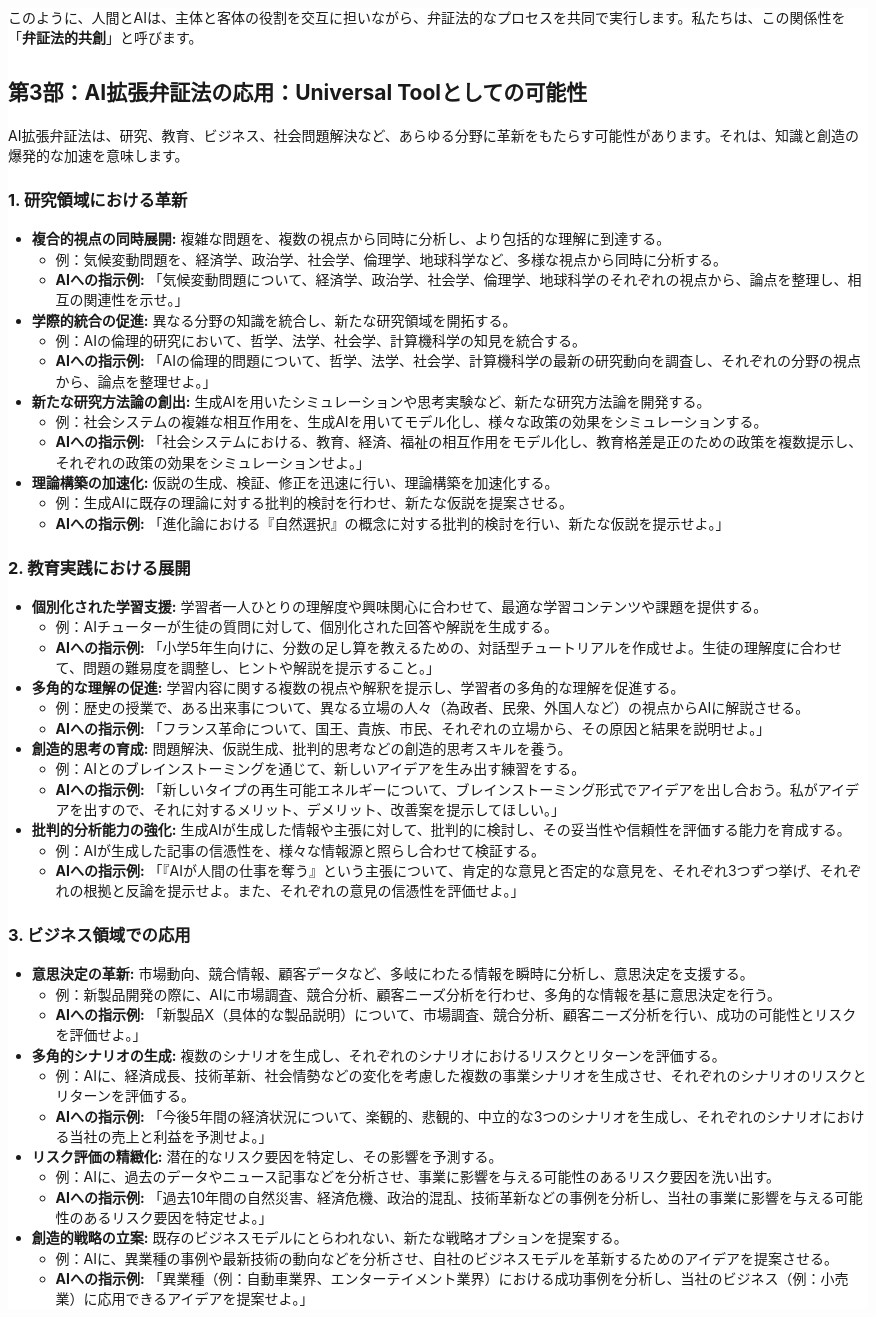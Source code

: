 このように、人間とAIは、主体と客体の役割を交互に担いながら、弁証法的なプロセスを共同で実行します。私たちは、この関係性を「**弁証法的共創**」と呼びます。

## 第3部：AI拡張弁証法の応用：Universal Toolとしての可能性

AI拡張弁証法は、研究、教育、ビジネス、社会問題解決など、あらゆる分野に革新をもたらす可能性があります。それは、知識と創造の爆発的な加速を意味します。

### 1. 研究領域における革新

*   **複合的視点の同時展開:** 複雑な問題を、複数の視点から同時に分析し、より包括的な理解に到達する。
    *   例：気候変動問題を、経済学、政治学、社会学、倫理学、地球科学など、多様な視点から同時に分析する。
    *   **AIへの指示例:** 「気候変動問題について、経済学、政治学、社会学、倫理学、地球科学のそれぞれの視点から、論点を整理し、相互の関連性を示せ。」
*   **学際的統合の促進:** 異なる分野の知識を統合し、新たな研究領域を開拓する。
    *   例：AIの倫理的研究において、哲学、法学、社会学、計算機科学の知見を統合する。
    *   **AIへの指示例:** 「AIの倫理的問題について、哲学、法学、社会学、計算機科学の最新の研究動向を調査し、それぞれの分野の視点から、論点を整理せよ。」
*   **新たな研究方法論の創出:** 生成AIを用いたシミュレーションや思考実験など、新たな研究方法論を開発する。
    *   例：社会システムの複雑な相互作用を、生成AIを用いてモデル化し、様々な政策の効果をシミュレーションする。
    *   **AIへの指示例:** 「社会システムにおける、教育、経済、福祉の相互作用をモデル化し、教育格差是正のための政策を複数提示し、それぞれの政策の効果をシミュレーションせよ。」
*   **理論構築の加速化:** 仮説の生成、検証、修正を迅速に行い、理論構築を加速化する。
    *   例：生成AIに既存の理論に対する批判的検討を行わせ、新たな仮説を提案させる。
    *   **AIへの指示例:** 「進化論における『自然選択』の概念に対する批判的検討を行い、新たな仮説を提示せよ。」

### 2. 教育実践における展開

*   **個別化された学習支援:** 学習者一人ひとりの理解度や興味関心に合わせて、最適な学習コンテンツや課題を提供する。
    *   例：AIチューターが生徒の質問に対して、個別化された回答や解説を生成する。
    *   **AIへの指示例:** 「小学5年生向けに、分数の足し算を教えるための、対話型チュートリアルを作成せよ。生徒の理解度に合わせて、問題の難易度を調整し、ヒントや解説を提示すること。」
*   **多角的な理解の促進:** 学習内容に関する複数の視点や解釈を提示し、学習者の多角的な理解を促進する。
    *   例：歴史の授業で、ある出来事について、異なる立場の人々（為政者、民衆、外国人など）の視点からAIに解説させる。
    *   **AIへの指示例:** 「フランス革命について、国王、貴族、市民、それぞれの立場から、その原因と結果を説明せよ。」
*   **創造的思考の育成:** 問題解決、仮説生成、批判的思考などの創造的思考スキルを養う。
    *   例：AIとのブレインストーミングを通じて、新しいアイデアを生み出す練習をする。
    *   **AIへの指示例:** 「新しいタイプの再生可能エネルギーについて、ブレインストーミング形式でアイデアを出し合おう。私がアイデアを出すので、それに対するメリット、デメリット、改善案を提示してほしい。」
*   **批判的分析能力の強化:** 生成AIが生成した情報や主張に対して、批判的に検討し、その妥当性や信頼性を評価する能力を育成する。
    *   例：AIが生成した記事の信憑性を、様々な情報源と照らし合わせて検証する。
    *   **AIへの指示例:** 「『AIが人間の仕事を奪う』という主張について、肯定的な意見と否定的な意見を、それぞれ3つずつ挙げ、それぞれの根拠と反論を提示せよ。また、それぞれの意見の信憑性を評価せよ。」

### 3. ビジネス領域での応用

*   **意思決定の革新:** 市場動向、競合情報、顧客データなど、多岐にわたる情報を瞬時に分析し、意思決定を支援する。
    *   例：新製品開発の際に、AIに市場調査、競合分析、顧客ニーズ分析を行わせ、多角的な情報を基に意思決定を行う。
    *   **AIへの指示例:** 「新製品X（具体的な製品説明）について、市場調査、競合分析、顧客ニーズ分析を行い、成功の可能性とリスクを評価せよ。」
*   **多角的シナリオの生成:** 複数のシナリオを生成し、それぞれのシナリオにおけるリスクとリターンを評価する。
    *   例：AIに、経済成長、技術革新、社会情勢などの変化を考慮した複数の事業シナリオを生成させ、それぞれのシナリオのリスクとリターンを評価する。
    *   **AIへの指示例:** 「今後5年間の経済状況について、楽観的、悲観的、中立的な3つのシナリオを生成し、それぞれのシナリオにおける当社の売上と利益を予測せよ。」
*   **リスク評価の精緻化:** 潜在的なリスク要因を特定し、その影響を予測する。
    *   例：AIに、過去のデータやニュース記事などを分析させ、事業に影響を与える可能性のあるリスク要因を洗い出す。
    *   **AIへの指示例:** 「過去10年間の自然災害、経済危機、政治的混乱、技術革新などの事例を分析し、当社の事業に影響を与える可能性のあるリスク要因を特定せよ。」
*   **創造的戦略の立案:** 既存のビジネスモデルにとらわれない、新たな戦略オプションを提案する。
    *   例：AIに、異業種の事例や最新技術の動向などを分析させ、自社のビジネスモデルを革新するためのアイデアを提案させる。
    *   **AIへの指示例:** 「異業種（例：自動車業界、エンターテイメント業界）における成功事例を分析し、当社のビジネス（例：小売業）に応用できるアイデアを提案せよ。」
